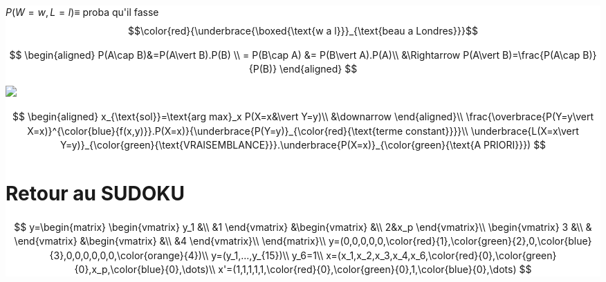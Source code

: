 $P(W=w,L=l)\equiv$ proba qu'il fasse $$\color{red}{\underbrace{\boxed{\text{w a l}}}_{\text{beau a Londres}}}$$

$$
\begin{aligned}
P(A\cap B)&=P(A\vert B).P(B) \\
= P(B\cap A) &= P(B\vert A).P(A)\\
&\Rightarrow P(A\vert B)=\frac{P(A\cap B)}{P(B)}
\end{aligned}
$$

![](https://i.imgur.com/JUpxkkU.png)

$$
\begin{aligned}
x_{\text{sol}}=\text{arg max}_x P(X=x&\vert Y=y)\\
&\downarrow
\end{aligned}\\
\frac{\overbrace{P(Y=y\vert X=x)}^{\color{blue}{f(x,y)}}.P(X=x)}{\underbrace{P(Y=y)}_{\color{red}{\text{terme constant}}}}\\
\underbrace{L(X=x\vert Y=y)}_{\color{green}{\text{VRAISEMBLANCE}}}.\underbrace{P(X=x)}_{\color{green}{\text{A PRIORI}}})
$$

# Retour au SUDOKU

$$
y=\begin{matrix}
\begin{vmatrix}
y_1 &\\
&1
\end{vmatrix}
&\begin{vmatrix}
 &\\
2&x_p
\end{vmatrix}\\
\begin{vmatrix}
3 &\\
&
\end{vmatrix}
&\begin{vmatrix}
 &\\
&4
\end{vmatrix}\\
\end{matrix}\\
y=(0,0,0,0,0,\color{red}{1},\color{green}{2},0,\color{blue}{3},0,0,0,0,0,0,\color{orange}{4})\\
y=(y_1,...,y_{15})\\
y_6=1\\
x=(x_1,x_2,x_3,x_4,x_6,\color{red}{0},\color{green}{0},x_p,\color{blue}{0},\dots)\\
x'=(1,1,1,1,1,\color{red}{0},\color{green}{0},1,\color{blue}{0},\dots)
$$
